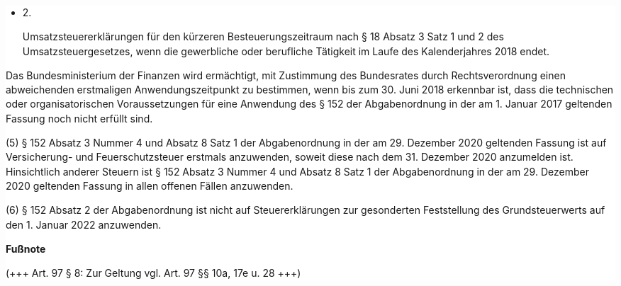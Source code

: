   - 2\.
    
    <div style="">
    
    Umsatzsteuererklärungen für den kürzeren Besteuerungszeitraum nach §
    18 Absatz 3 Satz 1 und 2 des Umsatzsteuergesetzes, wenn die
    gewerbliche oder berufliche Tätigkeit im Laufe des Kalenderjahres
    2018 endet.
    
    </div>

Das Bundesministerium der Finanzen wird ermächtigt, mit Zustimmung des
Bundesrates durch Rechtsverordnung einen abweichenden erstmaligen
Anwendungszeitpunkt zu bestimmen, wenn bis zum 30. Juni 2018 erkennbar
ist, dass die technischen oder organisatorischen Voraussetzungen für
eine Anwendung des § 152 der Abgabenordnung in der am 1. Januar 2017
geltenden Fassung noch nicht erfüllt sind.

</div>

<div class="jurAbsatz">

(5) § 152 Absatz 3 Nummer 4 und Absatz 8 Satz 1 der Abgabenordnung in
der am 29. Dezember 2020 geltenden Fassung ist auf Versicherung- und
Feuerschutzsteuer erstmals anzuwenden, soweit diese nach dem 31.
Dezember 2020 anzumelden ist. Hinsichtlich anderer Steuern ist § 152
Absatz 3 Nummer 4 und Absatz 8 Satz 1 der Abgabenordnung in der am 29.
Dezember 2020 geltenden Fassung in allen offenen Fällen anzuwenden.

</div>

<div class="jurAbsatz">

(6) § 152 Absatz 2 der Abgabenordnung ist nicht auf Steuererklärungen
zur gesonderten Feststellung des Grundsteuerwerts auf den 1. Januar 2022
anzuwenden.

</div>

</div>

</div>

</div>

<div>

  
**Fußnote**

<div class="jnhtml">

<div>

<div class="jurAbsatz">

(+++ Art. 97 § 8: Zur Geltung vgl. Art. 97 §§ 10a, 17e u. 28 +++)

</div>

</div>
